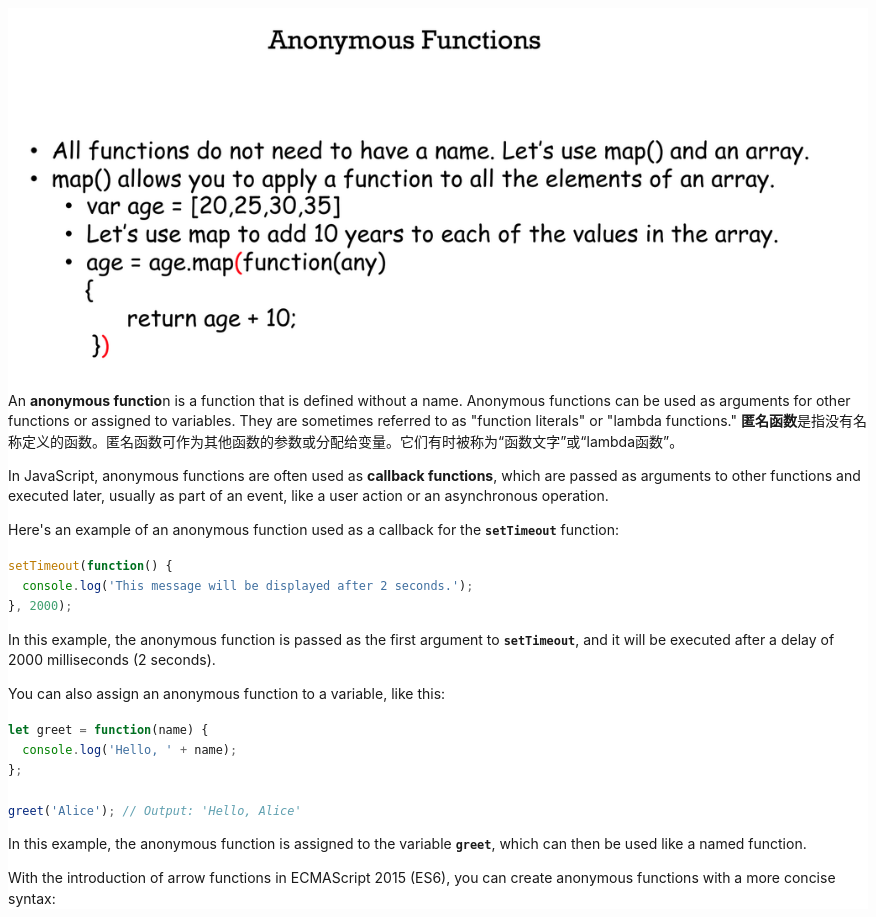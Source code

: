 ![截屏2023-04-22 21.54.19.png](JS-lecture%208eaffd51a0614550bc70c32663a7042a/%25E6%2588%25AA%25E5%25B1%258F2023-04-22_21.54.19.png)

An **anonymous functio**n is a function that is defined without a name. Anonymous functions can be used as arguments for other functions or assigned to variables. They are sometimes referred to as "function literals" or "lambda functions." **匿名函数**是指没有名称定义的函数。匿名函数可作为其他函数的参数或分配给变量。它们有时被称为“函数文字”或“lambda函数”。

In JavaScript, anonymous functions are often used as **callback functions**, which are passed as arguments to other functions and executed later, usually as part of an event, like a user action or an asynchronous operation.

Here's an example of an anonymous function used as a callback for the **`setTimeout`** function:

```jsx
setTimeout(function() {
  console.log('This message will be displayed after 2 seconds.');
}, 2000);

```

In this example, the anonymous function is passed as the first argument to **`setTimeout`**, and it will be executed after a delay of 2000 milliseconds (2 seconds).

You can also assign an anonymous function to a variable, like this:

```jsx
let greet = function(name) {
  console.log('Hello, ' + name);
};

greet('Alice'); // Output: 'Hello, Alice'
```

In this example, the anonymous function is assigned to the variable **`greet`**, which can then be used like a named function.

With the introduction of arrow functions in ECMAScript 2015 (ES6), you can create anonymous functions with a more concise syntax:
